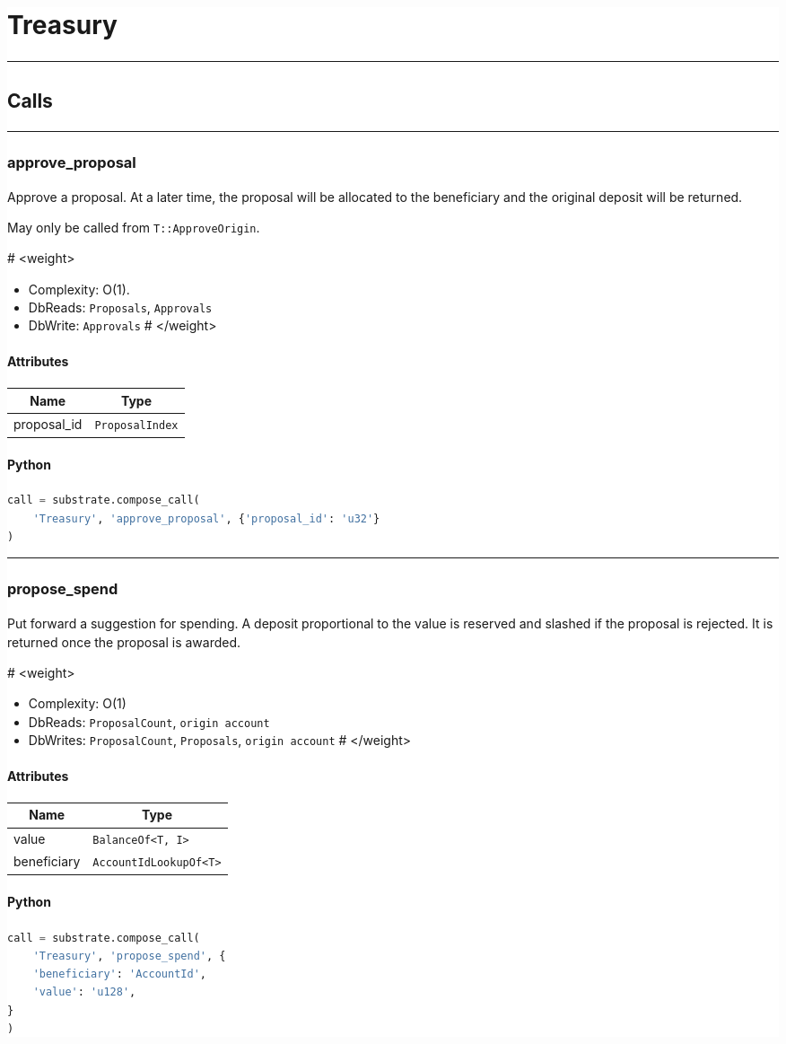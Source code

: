 
# Treasury

---------
## Calls

---------
### approve_proposal
Approve a proposal. At a later time, the proposal will be allocated to the beneficiary
and the original deposit will be returned.

May only be called from `T::ApproveOrigin`.

\# &lt;weight&gt;
- Complexity: O(1).
- DbReads: `Proposals`, `Approvals`
- DbWrite: `Approvals`
\# &lt;/weight&gt;
#### Attributes
| Name | Type |
| -------- | -------- | 
| proposal_id | `ProposalIndex` | 

#### Python
```python
call = substrate.compose_call(
    'Treasury', 'approve_proposal', {'proposal_id': 'u32'}
)
```

---------
### propose_spend
Put forward a suggestion for spending. A deposit proportional to the value
is reserved and slashed if the proposal is rejected. It is returned once the
proposal is awarded.

\# &lt;weight&gt;
- Complexity: O(1)
- DbReads: `ProposalCount`, `origin account`
- DbWrites: `ProposalCount`, `Proposals`, `origin account`
\# &lt;/weight&gt;
#### Attributes
| Name | Type |
| -------- | -------- | 
| value | `BalanceOf<T, I>` | 
| beneficiary | `AccountIdLookupOf<T>` | 

#### Python
```python
call = substrate.compose_call(
    'Treasury', 'propose_spend', {
    'beneficiary': 'AccountId',
    'value': 'u128',
}
)
```
